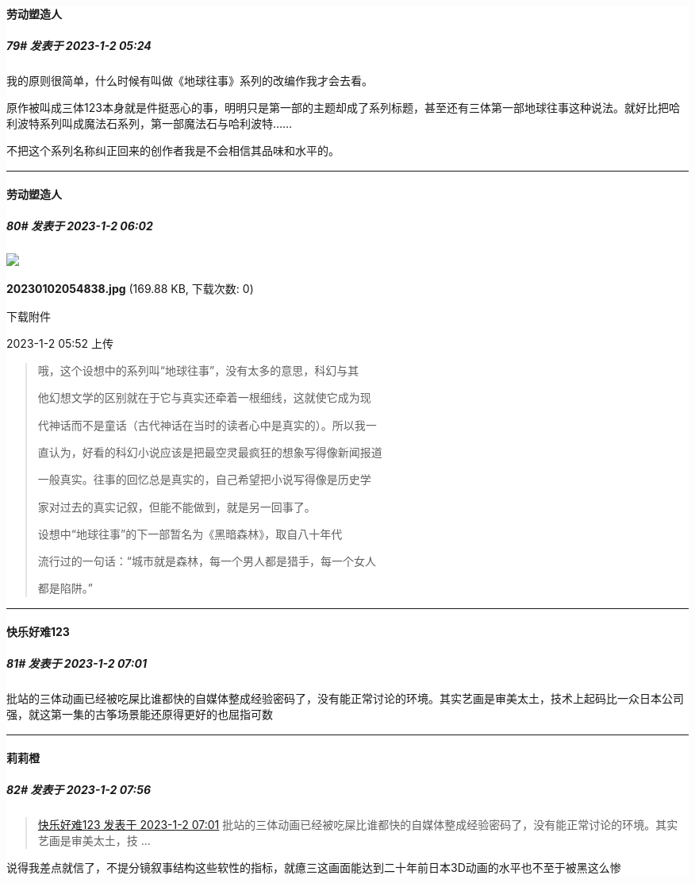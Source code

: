 ####  劳动塑造人  
##### 79#       发表于 2023-1-2 05:24

我的原则很简单，什么时候有叫做《地球往事》系列的改编作我才会去看。

原作被叫成三体123本身就是件挺恶心的事，明明只是第一部的主题却成了系列标题，甚至还有三体第一部地球往事这种说法。就好比把哈利波特系列叫成魔法石系列，第一部魔法石与哈利波特……

不把这个系列名称纠正回来的创作者我是不会相信其品味和水平的。



*****

####  劳动塑造人  
##### 80#       发表于 2023-1-2 06:02

<img src="https://img.saraba1st.com/forum/202301/02/055218eco9yot0czmhc9zf.jpg" referrerpolicy="no-referrer">

<strong>20230102054838.jpg</strong> (169.88 KB, 下载次数: 0)

下载附件

2023-1-2 05:52 上传

<blockquote>哦，这个设想中的系列叫“地球往事”，没有太多的意思，科幻与其

他幻想文学的区别就在于它与真实还牵着一根细线，这就使它成为现

代神话而不是童话（古代神话在当时的读者心中是真实的）。所以我一

直认为，好看的科幻小说应该是把最空灵最疯狂的想象写得像新闻报道

一般真实。往事的回忆总是真实的，自己希望把小说写得像是历史学

家对过去的真实记叙，但能不能做到，就是另一回事了。 

设想中“地球往事”的下一部暂名为《黑暗森林》，取自八十年代

流行过的一句话：“城市就是森林，每一个男人都是猎手，每一个女人

都是陷阱。”</blockquote>



*****

####  快乐好难123  
##### 81#       发表于 2023-1-2 07:01

批站的三体动画已经被吃屎比谁都快的自媒体整成经验密码了，没有能正常讨论的环境。其实艺画是审美太土，技术上起码比一众日本公司强，就这第一集的古筝场景能还原得更好的也屈指可数



*****

####  莉莉橙  
##### 82#       发表于 2023-1-2 07:56

<blockquote><a href="httphttps://bbs.saraba1st.com/2b/forum.php?mod=redirect&amp;goto=findpost&amp;pid=59170582&amp;ptid=2112207" target="_blank">快乐好难123 发表于 2023-1-2 07:01</a>
批站的三体动画已经被吃屎比谁都快的自媒体整成经验密码了，没有能正常讨论的环境。其实艺画是审美太土，技 ...</blockquote>
说得我差点就信了，不提分镜叙事结构这些软性的指标，就癔三这画面能达到二十年前日本3D动画的水平也不至于被黑这么惨
